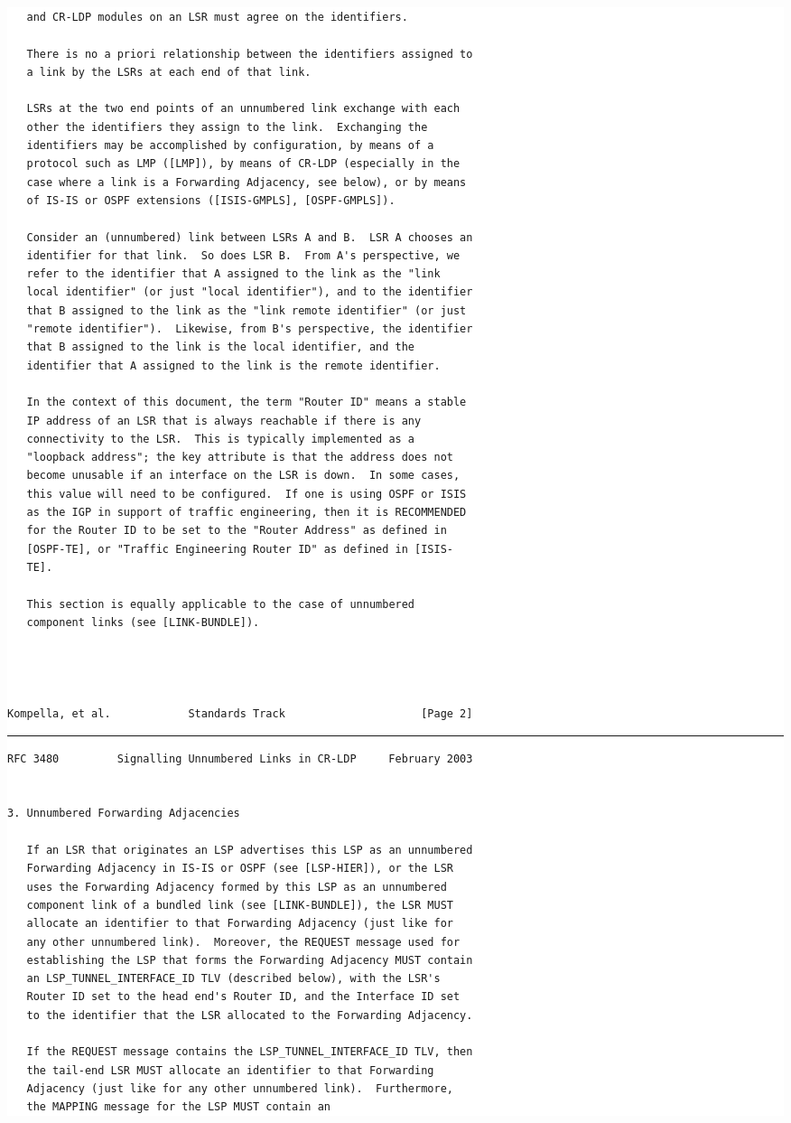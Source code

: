 ``` newpage
   and CR-LDP modules on an LSR must agree on the identifiers.

   There is no a priori relationship between the identifiers assigned to
   a link by the LSRs at each end of that link.

   LSRs at the two end points of an unnumbered link exchange with each
   other the identifiers they assign to the link.  Exchanging the
   identifiers may be accomplished by configuration, by means of a
   protocol such as LMP ([LMP]), by means of CR-LDP (especially in the
   case where a link is a Forwarding Adjacency, see below), or by means
   of IS-IS or OSPF extensions ([ISIS-GMPLS], [OSPF-GMPLS]).

   Consider an (unnumbered) link between LSRs A and B.  LSR A chooses an
   identifier for that link.  So does LSR B.  From A's perspective, we
   refer to the identifier that A assigned to the link as the "link
   local identifier" (or just "local identifier"), and to the identifier
   that B assigned to the link as the "link remote identifier" (or just
   "remote identifier").  Likewise, from B's perspective, the identifier
   that B assigned to the link is the local identifier, and the
   identifier that A assigned to the link is the remote identifier.

   In the context of this document, the term "Router ID" means a stable
   IP address of an LSR that is always reachable if there is any
   connectivity to the LSR.  This is typically implemented as a
   "loopback address"; the key attribute is that the address does not
   become unusable if an interface on the LSR is down.  In some cases,
   this value will need to be configured.  If one is using OSPF or ISIS
   as the IGP in support of traffic engineering, then it is RECOMMENDED
   for the Router ID to be set to the "Router Address" as defined in
   [OSPF-TE], or "Traffic Engineering Router ID" as defined in [ISIS-
   TE].

   This section is equally applicable to the case of unnumbered
   component links (see [LINK-BUNDLE]).




Kompella, et al.            Standards Track                     [Page 2]
```

------------------------------------------------------------------------

``` newpage
RFC 3480         Signalling Unnumbered Links in CR-LDP     February 2003


3. Unnumbered Forwarding Adjacencies

   If an LSR that originates an LSP advertises this LSP as an unnumbered
   Forwarding Adjacency in IS-IS or OSPF (see [LSP-HIER]), or the LSR
   uses the Forwarding Adjacency formed by this LSP as an unnumbered
   component link of a bundled link (see [LINK-BUNDLE]), the LSR MUST
   allocate an identifier to that Forwarding Adjacency (just like for
   any other unnumbered link).  Moreover, the REQUEST message used for
   establishing the LSP that forms the Forwarding Adjacency MUST contain
   an LSP_TUNNEL_INTERFACE_ID TLV (described below), with the LSR's
   Router ID set to the head end's Router ID, and the Interface ID set
   to the identifier that the LSR allocated to the Forwarding Adjacency.

   If the REQUEST message contains the LSP_TUNNEL_INTERFACE_ID TLV, then
   the tail-end LSR MUST allocate an identifier to that Forwarding
   Adjacency (just like for any other unnumbered link).  Furthermore,
   the MAPPING message for the LSP MUST contain an
```